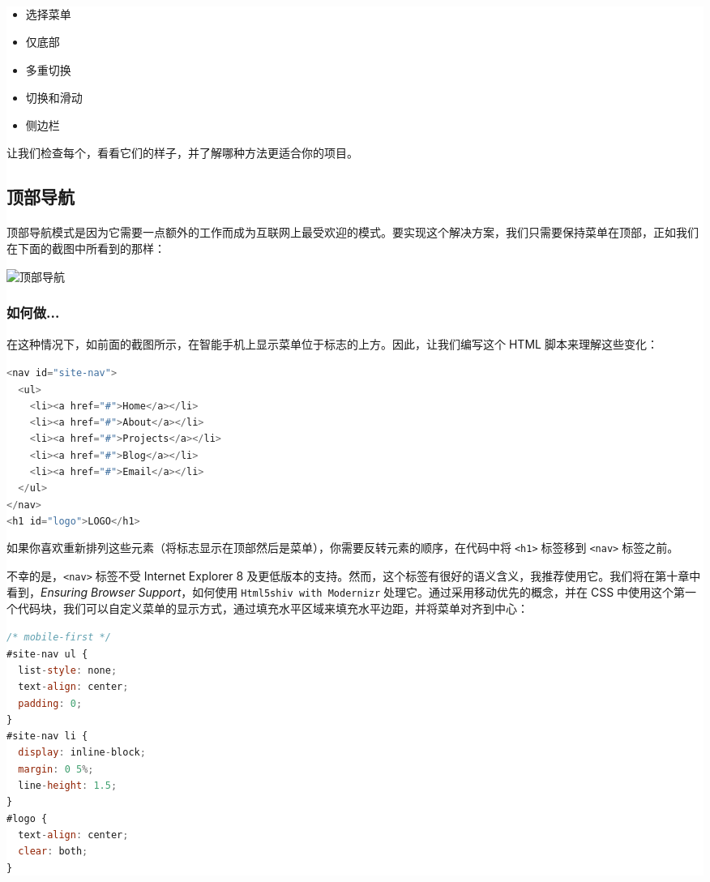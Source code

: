 +   选择菜单

+   仅底部

+   多重切换

+   切换和滑动

+   侧边栏

让我们检查每个，看看它们的样子，并了解哪种方法更适合你的项目。

## 顶部导航

顶部导航模式是因为它需要一点额外的工作而成为互联网上最受欢迎的模式。要实现这个解决方案，我们只需要保持菜单在顶部，正如我们在下面的截图中所看到的那样：

![顶部导航](https://github.com/OpenDocCN/freelearn-jquery-zh/raw/master/docs/rsps-web-dsn-jq/img/3602OS_03_01.jpg)

### 如何做…

在这种情况下，如前面的截图所示，在智能手机上显示菜单位于标志的上方。因此，让我们编写这个 HTML 脚本来理解这些变化：

```js
<nav id="site-nav">
  <ul>
    <li><a href="#">Home</a></li>
    <li><a href="#">About</a></li>
    <li><a href="#">Projects</a></li>
    <li><a href="#">Blog</a></li>
    <li><a href="#">Email</a></li>
  </ul>
</nav>
<h1 id="logo">LOGO</h1>
```

如果你喜欢重新排列这些元素（将标志显示在顶部然后是菜单），你需要反转元素的顺序，在代码中将 `<h1>` 标签移到 `<nav>` 标签之前。

不幸的是，`<nav>` 标签不受 Internet Explorer 8 及更低版本的支持。然而，这个标签有很好的语义含义，我推荐使用它。我们将在第十章中看到，*Ensuring Browser Support*，如何使用 `Html5shiv with Modernizr` 处理它。通过采用移动优先的概念，并在 CSS 中使用这个第一个代码块，我们可以自定义菜单的显示方式，通过填充水平区域来填充水平边距，并将菜单对齐到中心：

```js
/* mobile-first */
#site-nav ul {
  list-style: none;
  text-align: center;
  padding: 0;
}
#site-nav li {
  display: inline-block;
  margin: 0 5%;
  line-height: 1.5;
}
#logo {
  text-align: center;
  clear: both;
}
```

